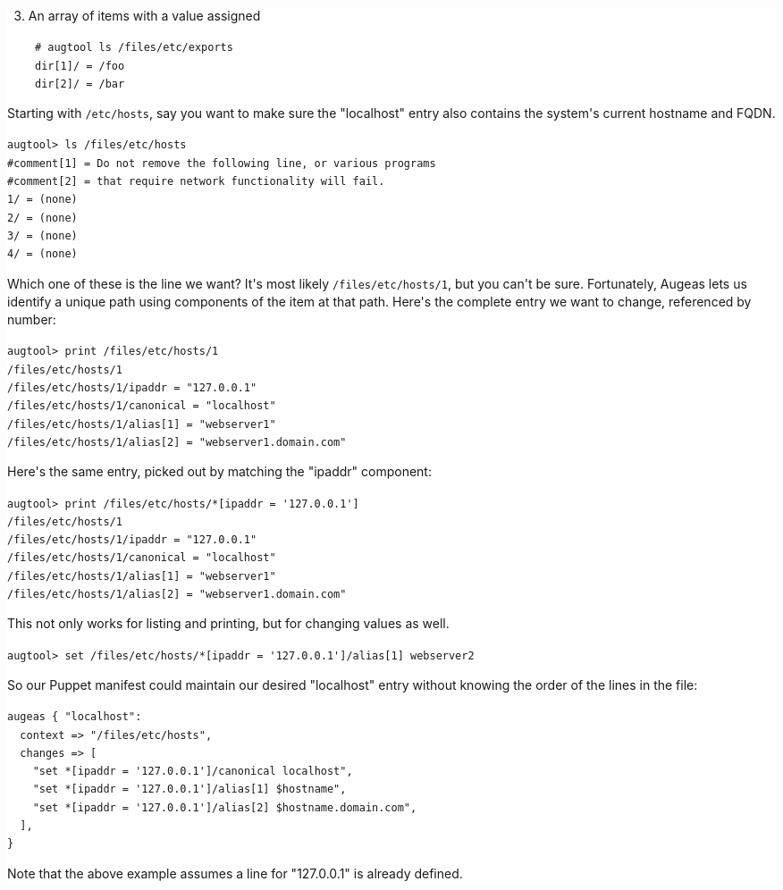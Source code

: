 3. An array of items with a value assigned

        # augtool ls /files/etc/exports
        dir[1]/ = /foo
        dir[2]/ = /bar

Starting with `/etc/hosts`, say you want to make sure the "localhost" entry also contains the system's current hostname and FQDN.

    augtool> ls /files/etc/hosts
    #comment[1] = Do not remove the following line, or various programs
    #comment[2] = that require network functionality will fail.
    1/ = (none)
    2/ = (none)
    3/ = (none)
    4/ = (none)

Which one of these is the line we want? It's most likely `/files/etc/hosts/1`, but you can't be sure. Fortunately, Augeas lets us identify a unique path using components of the item at that path. Here's the complete entry we want to change, referenced by number:

    augtool> print /files/etc/hosts/1
    /files/etc/hosts/1
    /files/etc/hosts/1/ipaddr = "127.0.0.1"
    /files/etc/hosts/1/canonical = "localhost"
    /files/etc/hosts/1/alias[1] = "webserver1"
    /files/etc/hosts/1/alias[2] = "webserver1.domain.com"

Here's the same entry, picked out by matching the "ipaddr" component:

    augtool> print /files/etc/hosts/*[ipaddr = '127.0.0.1']
    /files/etc/hosts/1
    /files/etc/hosts/1/ipaddr = "127.0.0.1"
    /files/etc/hosts/1/canonical = "localhost"
    /files/etc/hosts/1/alias[1] = "webserver1"
    /files/etc/hosts/1/alias[2] = "webserver1.domain.com"

This not only works for listing and printing, but for changing values as well.

    augtool> set /files/etc/hosts/*[ipaddr = '127.0.0.1']/alias[1] webserver2

So our Puppet manifest could maintain our desired "localhost" entry without knowing the order of the lines in the file:

    augeas { "localhost":
      context => "/files/etc/hosts",
      changes => [
        "set *[ipaddr = '127.0.0.1']/canonical localhost",
        "set *[ipaddr = '127.0.0.1']/alias[1] $hostname",
        "set *[ipaddr = '127.0.0.1']/alias[2] $hostname.domain.com",
      ],
    }

Note that the above example assumes a line for "127.0.0.1" is already defined.


[pe]: https://github.com/hercules-team/augeas/wiki/Path-expressions